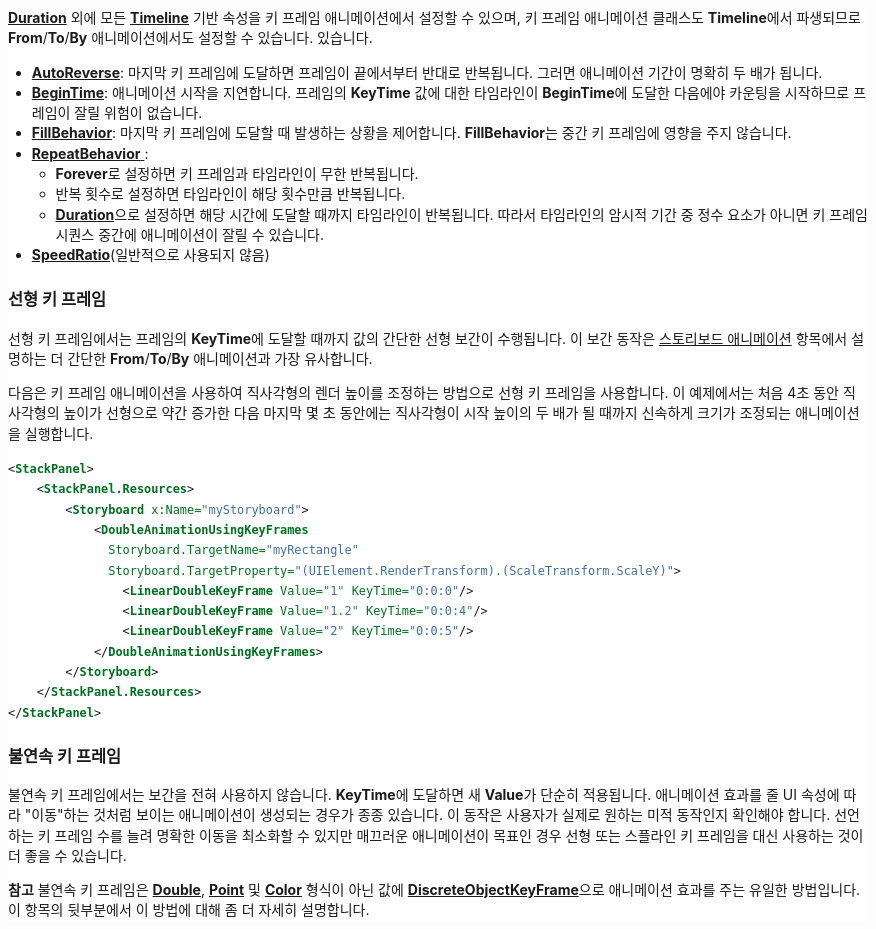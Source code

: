 [**Duration**](https://msdn.microsoft.com/library/windows/apps/windows.ui.xaml.media.animation.timeline.duration) 외에 모든 [**Timeline**](https://msdn.microsoft.com/library/windows/apps/BR210517) 기반 속성을 키 프레임 애니메이션에서 설정할 수 있으며, 키 프레임 애니메이션 클래스도 **Timeline**에서 파생되므로 **From**/**To**/**By** 애니메이션에서도 설정할 수 있습니다. 있습니다.

-   [**AutoReverse**](https://msdn.microsoft.com/library/windows/apps/windows.ui.xaml.media.animation.timeline.autoreverse): 마지막 키 프레임에 도달하면 프레임이 끝에서부터 반대로 반복됩니다. 그러면 애니메이션 기간이 명확히 두 배가 됩니다.
-   [**BeginTime**](https://msdn.microsoft.com/library/windows/apps/windows.ui.xaml.media.animation.timeline.begintime): 애니메이션 시작을 지연합니다. 프레임의 **KeyTime** 값에 대한 타임라인이 **BeginTime**에 도달한 다음에야 카운팅을 시작하므로 프레임이 잘릴 위험이 없습니다.
-   [**FillBehavior**](https://msdn.microsoft.com/library/windows/apps/windows.ui.xaml.media.animation.timeline.fillbehavior): 마지막 키 프레임에 도달할 때 발생하는 상황을 제어합니다. **FillBehavior**는 중간 키 프레임에 영향을 주지 않습니다.
-   [ **RepeatBehavior** ](https://msdn.microsoft.com/library/windows/apps/windows.ui.xaml.media.animation.timeline.repeatbehaviorproperty):
    -   **Forever**로 설정하면 키 프레임과 타임라인이 무한 반복됩니다.
    -   반복 횟수로 설정하면 타임라인이 해당 횟수만큼 반복됩니다.
    -   [**Duration**](https://msdn.microsoft.com/library/windows/apps/BR242377)으로 설정하면 해당 시간에 도달할 때까지 타임라인이 반복됩니다. 따라서 타임라인의 암시적 기간 중 정수 요소가 아니면 키 프레임 시퀀스 중간에 애니메이션이 잘릴 수 있습니다.
-   [**SpeedRatio**](https://msdn.microsoft.com/library/windows/apps/windows.ui.xaml.media.animation.timeline.speedratioproperty)(일반적으로 사용되지 않음)

### 선형 키 프레임

선형 키 프레임에서는 프레임의 **KeyTime**에 도달할 때까지 값의 간단한 선형 보간이 수행됩니다. 이 보간 동작은 [스토리보드 애니메이션](storyboarded-animations.md) 항목에서 설명하는 더 간단한 **From**/**To**/**By** 애니메이션과 가장 유사합니다.

다음은 키 프레임 애니메이션을 사용하여 직사각형의 렌더 높이를 조정하는 방법으로 선형 키 프레임을 사용합니다. 이 예제에서는 처음 4초 동안 직사각형의 높이가 선형으로 약간 증가한 다음 마지막 몇 초 동안에는 직사각형이 시작 높이의 두 배가 될 때까지 신속하게 크기가 조정되는 애니메이션을 실행합니다.

```xml
<StackPanel>
    <StackPanel.Resources>
        <Storyboard x:Name="myStoryboard">
            <DoubleAnimationUsingKeyFrames
              Storyboard.TargetName="myRectangle"
              Storyboard.TargetProperty="(UIElement.RenderTransform).(ScaleTransform.ScaleY)">
                <LinearDoubleKeyFrame Value="1" KeyTime="0:0:0"/>
                <LinearDoubleKeyFrame Value="1.2" KeyTime="0:0:4"/>
                <LinearDoubleKeyFrame Value="2" KeyTime="0:0:5"/>
            </DoubleAnimationUsingKeyFrames>
        </Storyboard>
    </StackPanel.Resources>
</StackPanel>
```

### 불연속 키 프레임

불연속 키 프레임에서는 보간을 전혀 사용하지 않습니다. **KeyTime**에 도달하면 새 **Value**가 단순히 적용됩니다. 애니메이션 효과를 줄 UI 속성에 따라 "이동"하는 것처럼 보이는 애니메이션이 생성되는 경우가 종종 있습니다. 이 동작은 사용자가 실제로 원하는 미적 동작인지 확인해야 합니다. 선언하는 키 프레임 수를 늘려 명확한 이동을 최소화할 수 있지만 매끄러운 애니메이션이 목표인 경우 선형 또는 스플라인 키 프레임을 대신 사용하는 것이 더 좋을 수 있습니다.

**참고** 불연속 키 프레임은 [**Double**](https://msdn.microsoft.com/library/windows/apps/xaml/system.double.aspx), [**Point**](https://msdn.microsoft.com/library/windows/apps/BR225870) 및 [**Color**](https://msdn.microsoft.com/library/windows/apps/Hh673723) 형식이 아닌 값에 [**DiscreteObjectKeyFrame**](https://msdn.microsoft.com/library/windows/apps/BR243132)으로 애니메이션 효과를 주는 유일한 방법입니다. 이 항목의 뒷부분에서 이 방법에 대해 좀 더 자세히 설명합니다.
